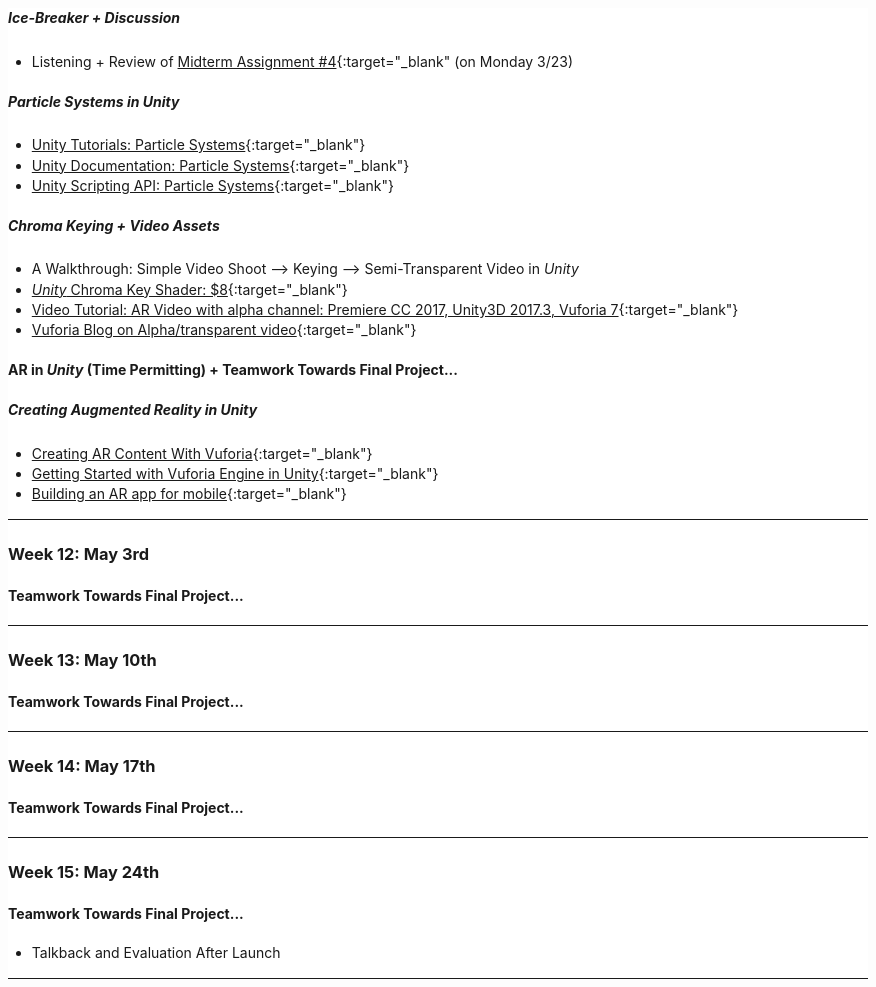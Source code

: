 ##### Ice-Breaker + Discussion
* Listening + Review of [Midterm Assignment #4](/Goldford-ENT3320/resources/week.08/assignment.04.html){:target="_blank" (on Monday 3/23)

##### Particle Systems in _Unity_
* [Unity Tutorials: Particle Systems](https://www.raywenderlich.com/138-introduction-to-unity-particle-systems){:target="_blank"}  
* [Unity Documentation: Particle Systems](https://docs.unity3d.com/Manual/class-ParticleSystem.html){:target="_blank"}  
* [Unity Scripting API: Particle Systems](https://docs.unity3d.com/ScriptReference/ParticleSystem.html){:target="_blank"}  

##### Chroma Keying + Video Assets
* A Walkthrough: Simple Video Shoot —> Keying —> Semi-Transparent Video in _Unity_ 
* [_Unity_ Chroma Key Shader: $8](https://assetstore.unity.com/packages/tools/chroma-key-shader-60917){:target="_blank"}  
* [Video Tutorial: AR Video with alpha channel: Premiere CC 2017, Unity3D 2017.3, Vuforia 7](https://youtu.be/4W5e6-TSpW0){:target="_blank"}  
* [Vuforia Blog on Alpha/transparent video](https://developer.vuforia.com/forum/unity/alphatransparent-video){:target="_blank"}  

#### AR in _Unity_ (Time Permitting) + Teamwork Towards Final Project... 


##### Creating Augmented Reality in _Unity_
* [Creating AR Content With Vuforia](https://learn.unity.com/tutorial/recorded-video-session-creating-ar-content-with-vuforia#){:target="_blank"}  
* [Getting Started with Vuforia Engine in Unity](https://library.vuforia.com/articles/Training/getting-started-with-vuforia-in-unity.html#digital-assets){:target="_blank"}  
* [Building an AR app for mobile](https://learn.unity.com/tutorial/building-for-mobile#){:target="_blank"}  

* * *

<a id="w12"></a>
### Week 12: May 3rd 
#### Teamwork Towards Final Project... 

* * *  

<a id="w13"></a>
### Week 13: May 10th 
#### Teamwork Towards Final Project... 

* * *

<a id="w14"></a>
### Week 14: May 17th
#### Teamwork Towards Final Project... 

* * *

<a id="w15"></a>
### Week 15: May 24th
#### Teamwork Towards Final Project... 
* Talkback and Evaluation After Launch  

* * *